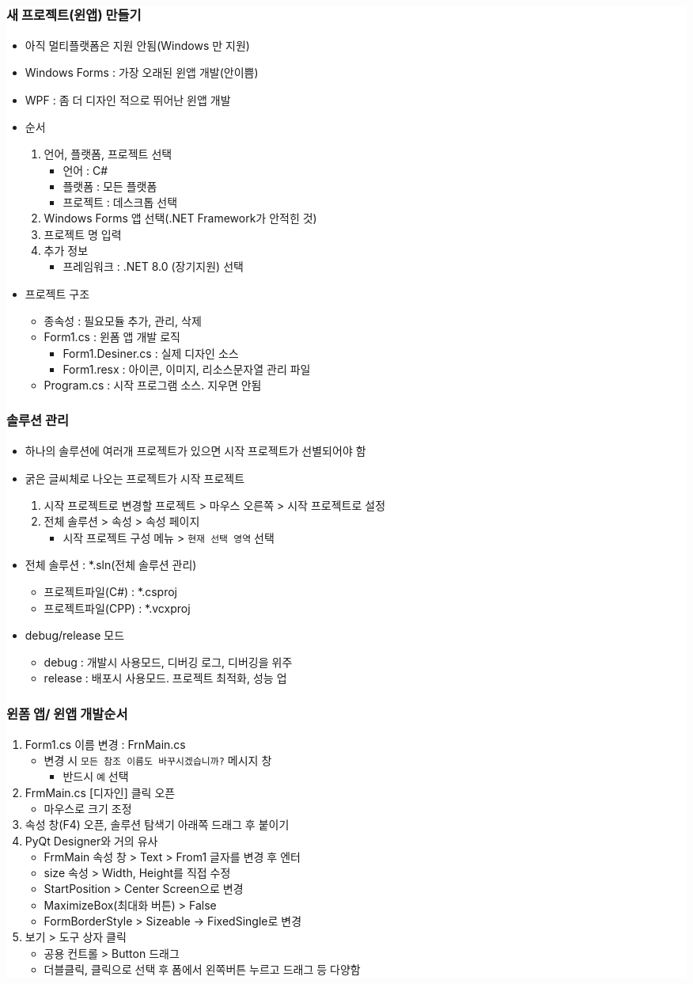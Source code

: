 ### 새 프로젝트(윈앱) 만들기
- 아직 멀티플랫폼은 지원 안됨(Windows 만 지원)
- Windows Forms : 가장 오래된 윈앱 개발(안이쁨)
- WPF : 좀 더 디자인 적으로 뛰어난 윈앱 개발
- 순서
    1. 언어, 플랫폼, 프로젝트 선택
        - 언어 : C#
        - 플랫폼 : 모든 플랫폼
        - 프로젝트 : 데스크톱 선택
    2. Windows Forms 앱 선택(.NET Framework가 안적힌 것)
    3. 프로젝트 명 입력
    4. 추가 정보
        - 프레임워크 : .NET 8.0 (장기지원) 선택

- 프로젝트 구조
    - 종속성 : 필요모듈 추가, 관리, 삭제
    - Form1.cs : 윈폼 앱 개발 로직
        - Form1.Desiner.cs : 실제 디자인 소스
        - Form1.resx : 아이콘, 이미지, 리소스문자열 관리 파일
    - Program.cs : 시작 프로그램 소스. 지우면 안됨

### 솔루션 관리
- 하나의 솔루션에 여러개 프로젝트가 있으면 시작 프로젝트가 선별되어야 함
- 굵은 글씨체로 나오는 프로젝트가 시작 프로젝트
    1. 시작 프로젝트로 변경할 프로젝트 > 마우스 오른쪽 > 시작 프로젝트로 설정
    2. 전체 솔루션 > 속성 > 속성 페이지
        - 시작 프로젝트 구성 메뉴 > `현재 선택 영역` 선택

- 전체 솔루션 : *.sln(전체 솔루션 관리)
    - 프로젝트파일(C#) : *.csproj
    - 프로젝트파일(CPP) : *.vcxproj

- debug/release 모드
    - debug : 개발시 사용모드, 디버깅 로그, 디버깅을 위주
    - release : 배포시 사용모드. 프로젝트 최적화, 성능 업

### 윈폼 앱/ 윈앱 개발순서
1. Form1.cs 이름 변경 : FrnMain.cs
    - 변경 시 `모든 참조 이름도 바꾸시겠습니까?` 메시지 창
        - 반드시 `예` 선택
2. FrmMain.cs [디자인] 클릭 오픈
    - 마우스로 크기 조정
3. 속성 창(F4) 오픈, 솔루션 탐색기 아래쪽 드래그 후 붙이기
4. PyQt Designer와 거의 유사
    - FrmMain 속성 창 > Text > From1 글자를 변경 후 엔터
    - size 속성 > Width, Height를 직접 수정
    - StartPosition > Center Screen으로 변경
    - MaximizeBox(최대화 버튼) > False
    - FormBorderStyle > Sizeable -> FixedSingle로 변경
5. 보기 > 도구 상자 클릭
    - 공용 컨트롤 > Button 드래그
    - 더블클릭, 클릭으로 선택 후 폼에서 왼쪽버튼 누르고 드래그 등 다양함
